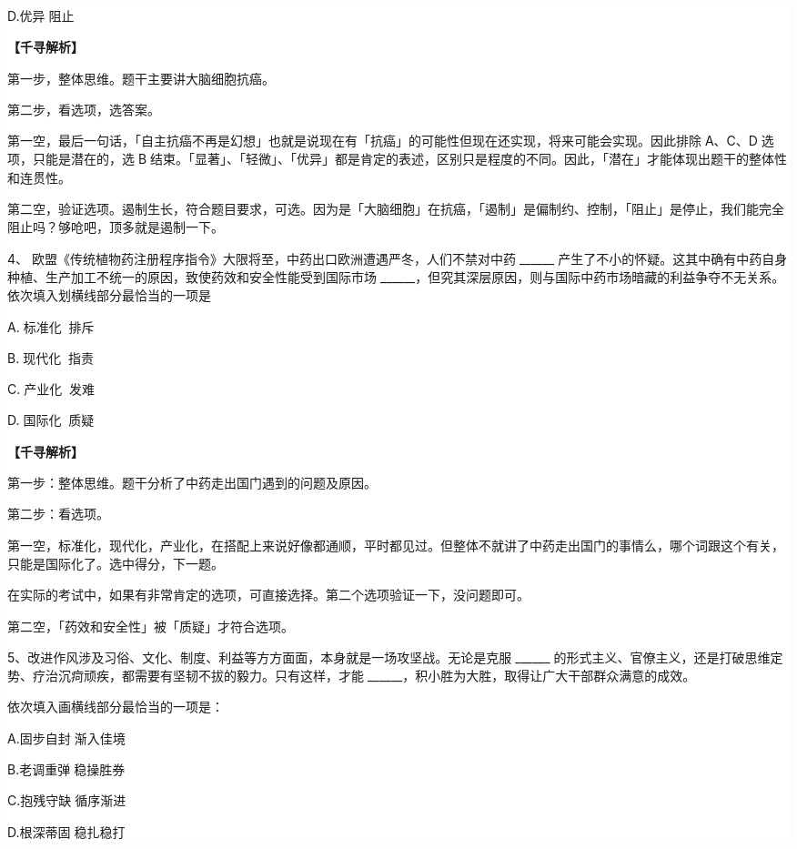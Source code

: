 
D.优异 阻止


**【千寻解析】**


第一步，整体思维。题干主要讲大脑细胞抗癌。


第二步，看选项，选答案。


第一空，最后一句话，「自主抗癌不再是幻想」也就是说现在有「抗癌」的可能性但现在还实现，将来可能会实现。因此排除 A、C、D 选项，只能是潜在的，选 B 结束。「显著」、「轻微」、「优异」都是肯定的表述，区别只是程度的不同。因此，「潜在」才能体现出题干的整体性和连贯性。


第二空，验证选项。遏制生长，符合题目要求，可选。因为是「大脑细胞」在抗癌，「遏制」是偏制约、控制，「阻止」是停止，我们能完全阻止吗？够呛吧，顶多就是遏制一下。


4、 欧盟《传统植物药注册程序指令》大限将至，中药出口欧洲遭遇严冬，人们不禁对中药 \_\_\_\_\_\_ 产生了不小的怀疑。这其中确有中药自身种植、生产加工不统一的原因，致使药效和安全性能受到国际市场 \_\_\_\_\_\_，但究其深层原因，则与国际中药市场暗藏的利益争夺不无关系。依次填入划横线部分最恰当的一项是


A. 标准化  排斥     


B. 现代化  指责


C. 产业化  发难     


D. 国际化  质疑


**【千寻解析】**


第一步：整体思维。题干分析了中药走出国门遇到的问题及原因。


第二步：看选项。


第一空，标准化，现代化，产业化，在搭配上来说好像都通顺，平时都见过。但整体不就讲了中药走出国门的事情么，哪个词跟这个有关，只能是国际化了。选中得分，下一题。


在实际的考试中，如果有非常肯定的选项，可直接选择。第二个选项验证一下，没问题即可。


第二空，「药效和安全性」被「质疑」才符合选项。


5、改进作风涉及习俗、文化、制度、利益等方方面面，本身就是一场攻坚战。无论是克服 \_\_\_\_\_\_ 的形式主义、官僚主义，还是打破思维定势、疗治沉疴顽疾，都需要有坚韧不拔的毅力。只有这样，才能 \_\_\_\_\_\_，积小胜为大胜，取得让广大干部群众满意的成效。


依次填入画横线部分最恰当的一项是：


A.固步自封 渐入佳境    


B.老调重弹 稳操胜券


C.抱残守缺 循序渐进    


D.根深蒂固 稳扎稳打
